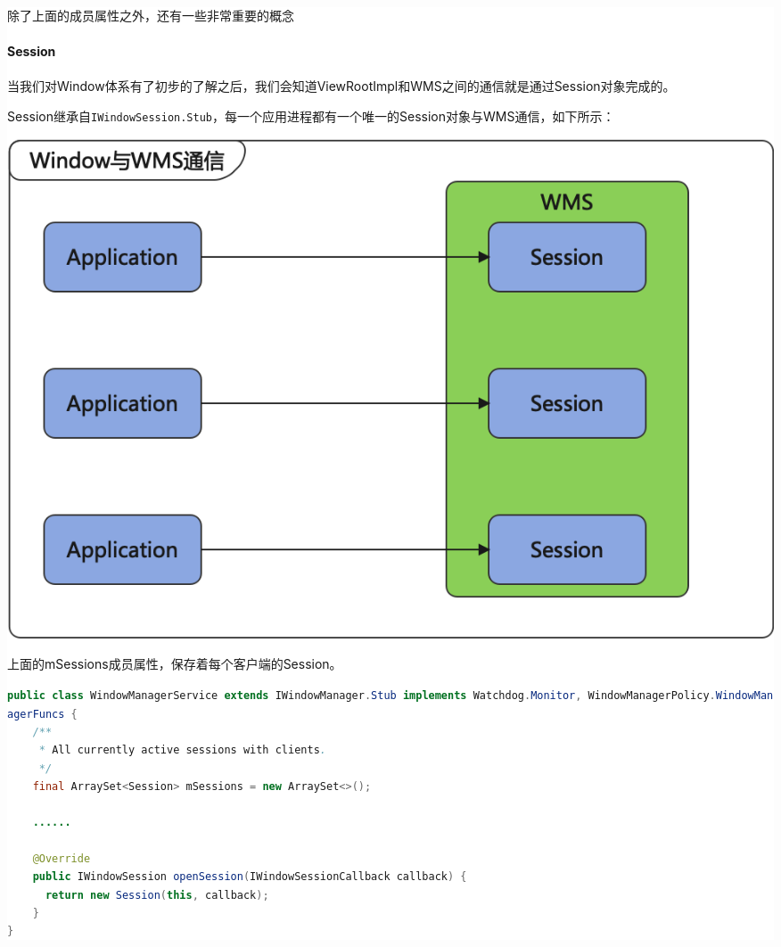 除了上面的成员属性之外，还有一些非常重要的概念

#### Session

当我们对Window体系有了初步的了解之后，我们会知道ViewRootImpl和WMS之间的通信就是通过Session对象完成的。

Session继承自`IWindowSession.Stub`，每一个应用进程都有一个唯一的Session对象与WMS通信，如下所示：

![image-20220418211641338](assets/images/image-20220418211641338.png)

上面的mSessions成员属性，保存着每个客户端的Session。

```java
public class WindowManagerService extends IWindowManager.Stub implements Watchdog.Monitor, WindowManagerPolicy.WindowManagerFuncs {
    /**
     * All currently active sessions with clients.
     */
    final ArraySet<Session> mSessions = new ArraySet<>();

    ......

    @Override
    public IWindowSession openSession(IWindowSessionCallback callback) {
      return new Session(this, callback);
    }
}
```
